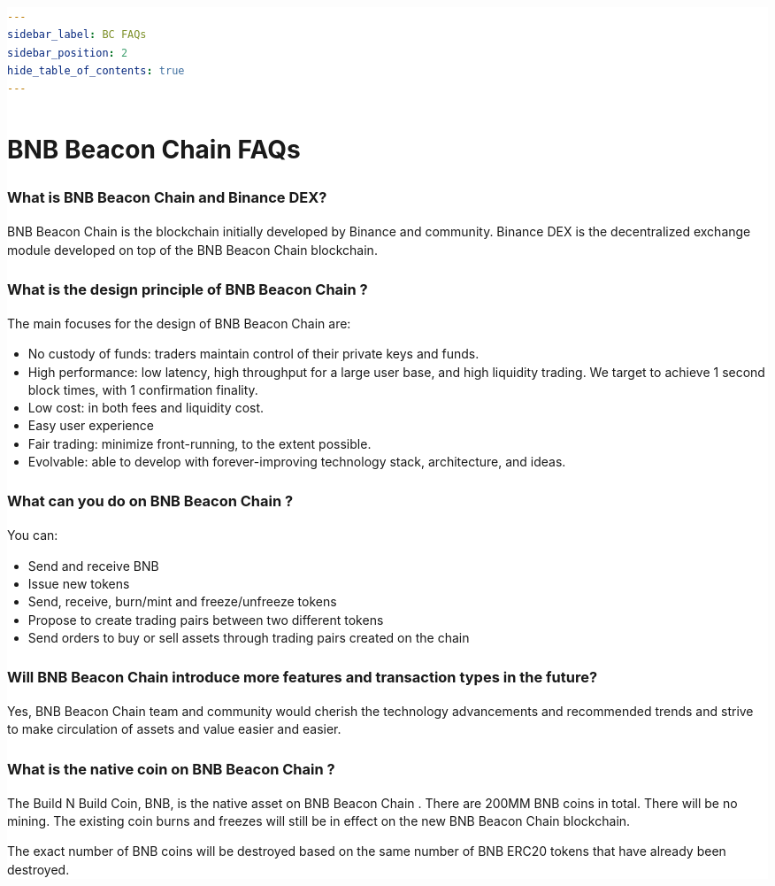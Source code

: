 ```yaml
---
sidebar_label: BC FAQs
sidebar_position: 2
hide_table_of_contents: true
---
```


# BNB Beacon Chain FAQs

### What is BNB Beacon Chain and Binance DEX?

BNB Beacon Chain is the blockchain initially developed by Binance and community. Binance DEX is the decentralized exchange module developed on top of the BNB Beacon Chain blockchain.

### What is the design principle of BNB Beacon Chain ?

The main focuses for the design of BNB Beacon Chain  are:

- No custody of funds: traders maintain control of their private keys and funds.
- High performance: low latency, high throughput for a large user base, and high liquidity trading.
   We target to achieve 1 second block times, with 1 confirmation finality.
- Low cost: in both fees and liquidity cost.
- Easy user experience
- Fair trading: minimize front-running, to the extent possible.
- Evolvable: able to develop with forever-improving technology stack, architecture, and ideas.

### What can you do on BNB Beacon Chain ?

You can:

- Send and receive BNB
- Issue new tokens
- Send, receive, burn/mint and freeze/unfreeze tokens
- Propose to create trading pairs between two different tokens
- Send orders to buy or sell assets through trading pairs created on the chain

### Will BNB Beacon Chain  introduce more features and transaction types in the future?

Yes, BNB Beacon Chain  team and community would cherish the technology advancements and recommended trends and strive to make circulation of assets and value easier and easier.

### What is the native coin on BNB Beacon Chain ?

The Build N Build Coin, BNB, is the native asset on BNB Beacon Chain . There are 200MM BNB coins in total.
There will be no mining. The existing coin burns and freezes will still be in effect on the new
BNB Beacon Chain  blockchain.

The exact number of BNB coins will be destroyed based on the same number of BNB ERC20 tokens
that have already been destroyed.
